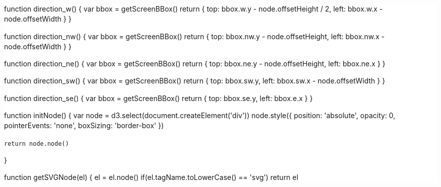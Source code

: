   function direction_w() {
    var bbox = getScreenBBox()
    return {
      top:  bbox.w.y - node.offsetHeight / 2,
      left: bbox.w.x - node.offsetWidth
    }
  }

  function direction_nw() {
    var bbox = getScreenBBox()
    return {
      top:  bbox.nw.y - node.offsetHeight,
      left: bbox.nw.x - node.offsetWidth
    }
  }

  function direction_ne() {
    var bbox = getScreenBBox()
    return {
      top:  bbox.ne.y - node.offsetHeight,
      left: bbox.ne.x
    }
  }

  function direction_sw() {
    var bbox = getScreenBBox()
    return {
      top:  bbox.sw.y,
      left: bbox.sw.x - node.offsetWidth
    }
  }

  function direction_se() {
    var bbox = getScreenBBox()
    return {
      top:  bbox.se.y,
      left: bbox.e.x
    }
  }

  function initNode() {
    var node = d3.select(document.createElement('div'))
    node.style({
      position: 'absolute',
      opacity: 0,
      pointerEvents: 'none',
      boxSizing: 'border-box'
    })

    return node.node()
  }

  function getSVGNode(el) {
    el = el.node()
    if(el.tagName.toLowerCase() == 'svg')
      return el
